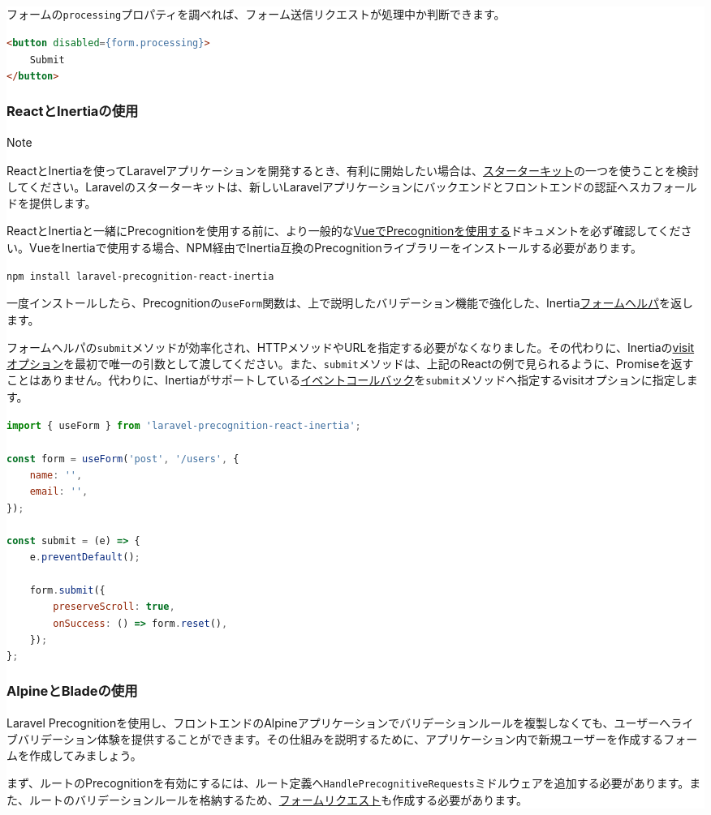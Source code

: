 フォームの`processing`プロパティを調べれば、フォーム送信リクエストが処理中か判断できます。

```html
<button disabled={form.processing}>
    Submit
</button>
```

<a name="using-react-and-inertia"></a>
### ReactとInertiaの使用

> [!NOTE]
> ReactとInertiaを使ってLaravelアプリケーションを開発するとき、有利に開始したい場合は、[スターターキット](/docs/{{version}}/starter-kits)の一つを使うことを検討してください。Laravelのスターターキットは、新しいLaravelアプリケーションにバックエンドとフロントエンドの認証へスカフォールドを提供します。

ReactとInertiaと一緒にPrecognitionを使用する前に、より一般的な[VueでPrecognitionを使用する](#using-vue)ドキュメントを必ず確認してください。VueをInertiaで使用する場合、NPM経由でInertia互換のPrecognitionライブラリーをインストールする必要があります。

```shell
npm install laravel-precognition-react-inertia
```

一度インストールしたら、Precognitionの`useForm`関数は、上で説明したバリデーション機能で強化した、Inertia[フォームヘルパ](https://inertiajs.com/forms#form-helper)を返します。

フォームヘルパの`submit`メソッドが効率化され、HTTPメソッドやURLを指定する必要がなくなりました。その代わりに、Inertiaの[visitオプション](https://inertiajs.com/manual-visits)を最初で唯一の引数として渡してください。また、`submit`メソッドは、上記のReactの例で見られるように、Promiseを返すことはありません。代わりに、Inertiaがサポートしている[イベントコールバック](https://inertiajs.com/manual-visits#event-callbacks)を`submit`メソッドへ指定するvisitオプションに指定します。

```js
import { useForm } from 'laravel-precognition-react-inertia';

const form = useForm('post', '/users', {
    name: '',
    email: '',
});

const submit = (e) => {
    e.preventDefault();

    form.submit({
        preserveScroll: true,
        onSuccess: () => form.reset(),
    });
};
```

<a name="using-alpine"></a>
### AlpineとBladeの使用

Laravel Precognitionを使用し、フロントエンドのAlpineアプリケーションでバリデーションルールを複製しなくても、ユーザーへライブバリデーション体験を提供することができます。その仕組みを説明するために、アプリケーション内で新規ユーザーを作成するフォームを作成してみましょう。

まず、ルートのPrecognitionを有効にするには、ルート定義へ`HandlePrecognitiveRequests`ミドルウェアを追加する必要があります。また、ルートのバリデーションルールを格納するため、[フォームリクエスト](/docs/{{version}}/validation#form-request-validation)も作成する必要があります。
